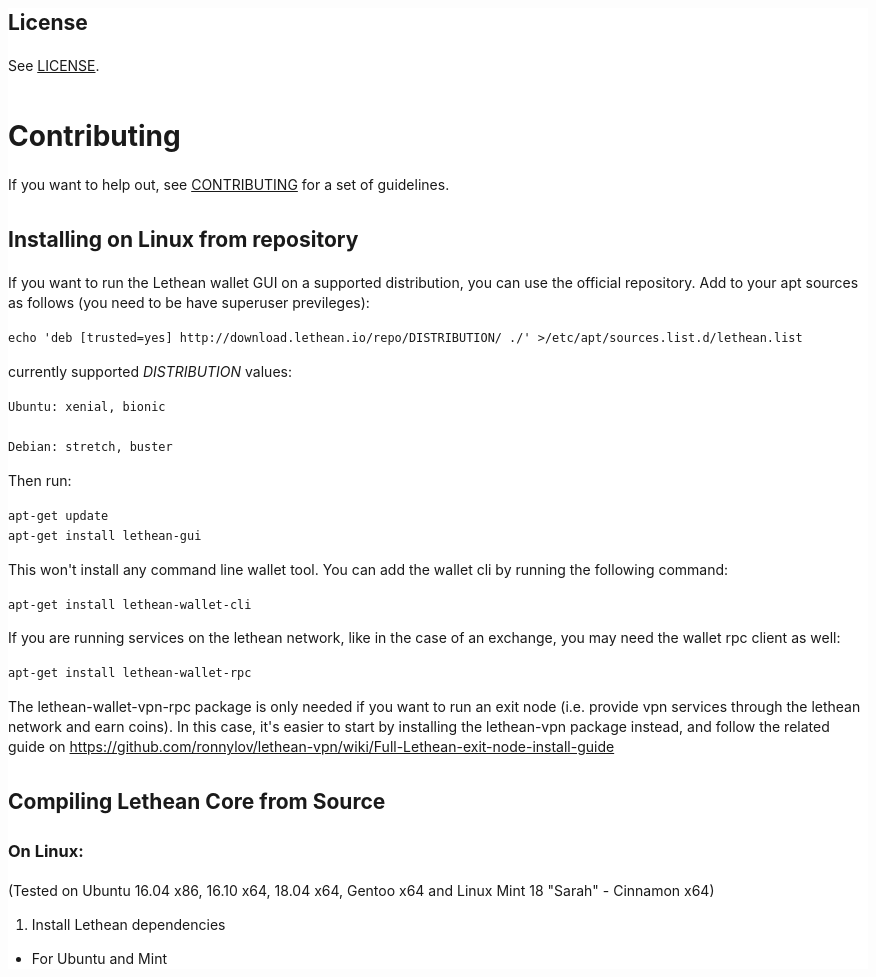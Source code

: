 ## License

See [LICENSE](LICENSE).

# Contributing

If you want to help out, see [CONTRIBUTING](CONTRIBUTING.md) for a set of guidelines.

## Installing on Linux from repository

If you want to run the Lethean wallet GUI on a supported distribution, you can use the official repository.
Add to your apt sources as follows (you need to be have superuser previleges):
```
echo 'deb [trusted=yes] http://download.lethean.io/repo/DISTRIBUTION/ ./' >/etc/apt/sources.list.d/lethean.list
```
currently supported *DISTRIBUTION* values:

	Ubuntu: xenial, bionic
	
	Debian: stretch, buster

Then run:
```
apt-get update
apt-get install lethean-gui
```
This won't install any command line wallet tool. You can add the wallet cli by running the following command:
```
apt-get install lethean-wallet-cli
```
If you are running services on the lethean network, like in the case of an exchange, you may need the wallet rpc client as well:
```
apt-get install lethean-wallet-rpc
```
The lethean-wallet-vpn-rpc package is only needed if you want to run an exit node (i.e. provide vpn services through the lethean network and earn coins). In this case, it's easier to start by installing the lethean-vpn package instead, and follow the related guide on https://github.com/ronnylov/lethean-vpn/wiki/Full-Lethean-exit-node-install-guide
## Compiling Lethean Core from Source

### On Linux:

(Tested on Ubuntu 16.04 x86, 16.10 x64, 18.04 x64, Gentoo x64 and Linux Mint 18 "Sarah" - Cinnamon x64)

1. Install Lethean dependencies

  - For Ubuntu and Mint
